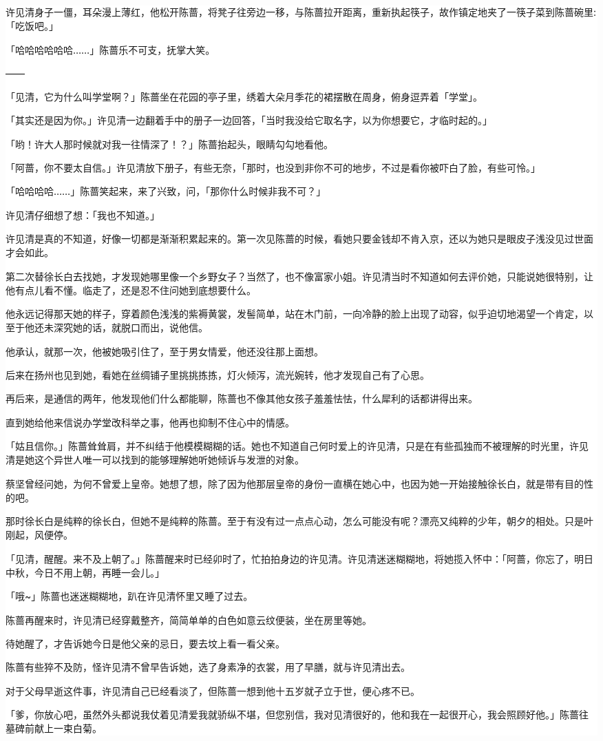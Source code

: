 许见清身子一僵，耳朵漫上薄红，他松开陈蔷，将凳子往旁边一移，与陈蔷拉开距离，重新执起筷子，故作镇定地夹了一筷子菜到陈蔷碗里:「吃饭吧。」

「哈哈哈哈哈哈……」陈蔷乐不可支，抚掌大笑。

——

「见清，它为什么叫学堂啊？」陈蔷坐在花园的亭子里，绣着大朵月季花的裙摆散在周身，俯身逗弄着「学堂」。

「其实还是因为你。」许见清一边翻着手中的册子一边回答，「当时我没给它取名字，以为你想要它，才临时起的。」

「哟！许大人那时候就对我一往情深了！？」陈蔷抬起头，眼睛勾勾地看他。

「阿蔷，你不要太自信。」许见清放下册子，有些无奈，「那时，也没到非你不可的地步，不过是看你被吓白了脸，有些可怜。」

「哈哈哈哈……」陈蔷笑起来，来了兴致，问，「那你什么时候非我不可？」

许见清仔细想了想：「我也不知道。」

许见清是真的不知道，好像一切都是渐渐积累起来的。第一次见陈蔷的时候，看她只要金钱却不肯入京，还以为她只是眼皮子浅没见过世面才会如此。

第二次替徐长白去找她，才发现她哪里像一个乡野女子？当然了，也不像富家小姐。许见清当时不知道如何去评价她，只能说她很特别，让他有点儿看不懂。临走了，还是忍不住问她到底想要什么。

他永远记得那天她的样子，穿着颜色浅浅的紫褥黄裳，发髻简单，站在木门前，一向冷静的脸上出现了动容，似乎迫切地渴望一个肯定，以至于他还未深究她的话，就脱口而出，说他信。

他承认，就那一次，他被她吸引住了，至于男女情爱，他还没往那上面想。

后来在扬州也见到她，看她在丝绸铺子里挑挑拣拣，灯火倾泻，流光婉转，他才发现自己有了心思。

再后来，是通信的两年，他发现他们什么都能聊，陈蔷也不像其他女孩子羞羞怯怯，什么犀利的话都讲得出来。

直到她给他来信说办学堂改科举之事，他再也抑制不住心中的情感。

「姑且信你。」陈蔷耸耸肩，并不纠结于他模模糊糊的话。她也不知道自己何时爱上的许见清，只是在有些孤独而不被理解的时光里，许见清是她这个异世人唯一可以找到的能够理解她听她倾诉与发泄的对象。

蔡坚曾经问她，为何不曾爱上皇帝。她想了想，除了因为他那层皇帝的身份一直横在她心中，也因为她一开始接触徐长白，就是带有目的性的吧。

那时徐长白是纯粹的徐长白，但她不是纯粹的陈蔷。至于有没有过一点点心动，怎么可能没有呢？漂亮又纯粹的少年，朝夕的相处。只是叶刚起，风便停。

「见清，醒醒。来不及上朝了。」陈蔷醒来时已经卯时了，忙拍拍身边的许见清。许见清迷迷糊糊地，将她揽入怀中：「阿蔷，你忘了，明日中秋，今日不用上朝，再睡一会儿。」

「哦~」陈蔷也迷迷糊糊地，趴在许见清怀里又睡了过去。

陈蔷再醒来时，许见清已经穿戴整齐，简简单单的白色如意云纹便装，坐在房里等她。

待她醒了，才告诉她今日是他父亲的忌日，要去坟上看一看父亲。

陈蔷有些猝不及防，怪许见清不曾早告诉她，选了身素净的衣裳，用了早膳，就与许见清出去。

对于父母早逝这件事，许见清自己已经看淡了，但陈蔷一想到他十五岁就孑立于世，便心疼不已。

「爹，你放心吧，虽然外头都说我仗着见清爱我就骄纵不堪，但您别信，我对见清很好的，他和我在一起很开心，我会照顾好他。」陈蔷往墓碑前献上一束白菊。

